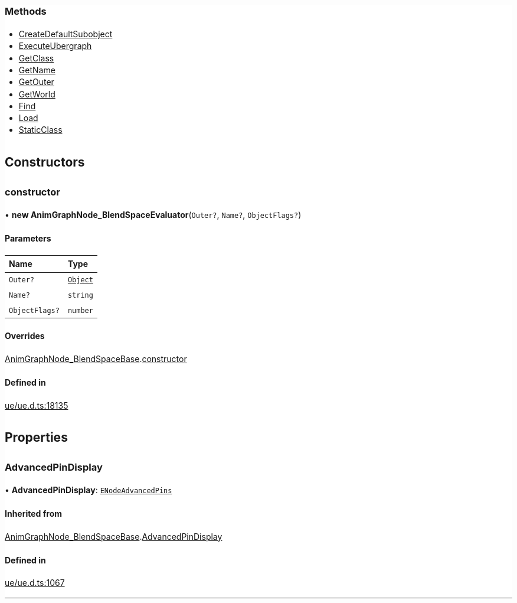 ### Methods

- [CreateDefaultSubobject](ue_ue.AnimGraphNode_BlendSpaceEvaluator.md#createdefaultsubobject)
- [ExecuteUbergraph](ue_ue.AnimGraphNode_BlendSpaceEvaluator.md#executeubergraph)
- [GetClass](ue_ue.AnimGraphNode_BlendSpaceEvaluator.md#getclass)
- [GetName](ue_ue.AnimGraphNode_BlendSpaceEvaluator.md#getname)
- [GetOuter](ue_ue.AnimGraphNode_BlendSpaceEvaluator.md#getouter)
- [GetWorld](ue_ue.AnimGraphNode_BlendSpaceEvaluator.md#getworld)
- [Find](ue_ue.AnimGraphNode_BlendSpaceEvaluator.md#find)
- [Load](ue_ue.AnimGraphNode_BlendSpaceEvaluator.md#load)
- [StaticClass](ue_ue.AnimGraphNode_BlendSpaceEvaluator.md#staticclass)

## Constructors

### constructor

• **new AnimGraphNode_BlendSpaceEvaluator**(`Outer?`, `Name?`, `ObjectFlags?`)

#### Parameters

| Name | Type |
| :------ | :------ |
| `Outer?` | [`Object`](ue_ue.Object.md) |
| `Name?` | `string` |
| `ObjectFlags?` | `number` |

#### Overrides

[AnimGraphNode_BlendSpaceBase](ue_ue.AnimGraphNode_BlendSpaceBase.md).[constructor](ue_ue.AnimGraphNode_BlendSpaceBase.md#constructor)

#### Defined in

[ue/ue.d.ts:18135](https://github.com/YugMetaverse/yug_typings/blob/25cad34/ue/ue.d.ts#L18135)

## Properties

### AdvancedPinDisplay

• **AdvancedPinDisplay**: [`ENodeAdvancedPins`](../enums/ue_ue.ENodeAdvancedPins.md)

#### Inherited from

[AnimGraphNode_BlendSpaceBase](ue_ue.AnimGraphNode_BlendSpaceBase.md).[AdvancedPinDisplay](ue_ue.AnimGraphNode_BlendSpaceBase.md#advancedpindisplay)

#### Defined in

[ue/ue.d.ts:1067](https://github.com/YugMetaverse/yug_typings/blob/25cad34/ue/ue.d.ts#L1067)

___
